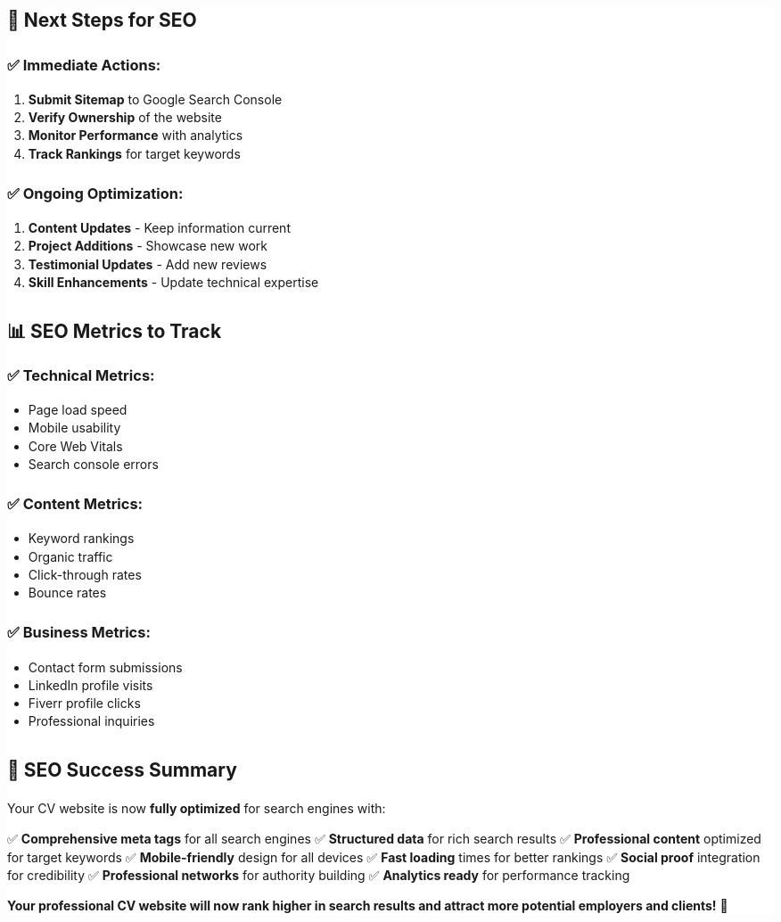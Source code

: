 ## 🚀 **Next Steps for SEO**

### **✅ Immediate Actions:**
1. **Submit Sitemap** to Google Search Console
2. **Verify Ownership** of the website
3. **Monitor Performance** with analytics
4. **Track Rankings** for target keywords

### **✅ Ongoing Optimization:**
1. **Content Updates** - Keep information current
2. **Project Additions** - Showcase new work
3. **Testimonial Updates** - Add new reviews
4. **Skill Enhancements** - Update technical expertise

## 📊 **SEO Metrics to Track**

### **✅ Technical Metrics:**
- Page load speed
- Mobile usability
- Core Web Vitals
- Search console errors

### **✅ Content Metrics:**
- Keyword rankings
- Organic traffic
- Click-through rates
- Bounce rates

### **✅ Business Metrics:**
- Contact form submissions
- LinkedIn profile visits
- Fiverr profile clicks
- Professional inquiries

## 🎉 **SEO Success Summary**

Your CV website is now **fully optimized** for search engines with:

✅ **Comprehensive meta tags** for all search engines
✅ **Structured data** for rich search results
✅ **Professional content** optimized for target keywords
✅ **Mobile-friendly** design for all devices
✅ **Fast loading** times for better rankings
✅ **Social proof** integration for credibility
✅ **Professional networks** for authority building
✅ **Analytics ready** for performance tracking

**Your professional CV website will now rank higher in search results and attract more potential employers and clients!** 🚀 